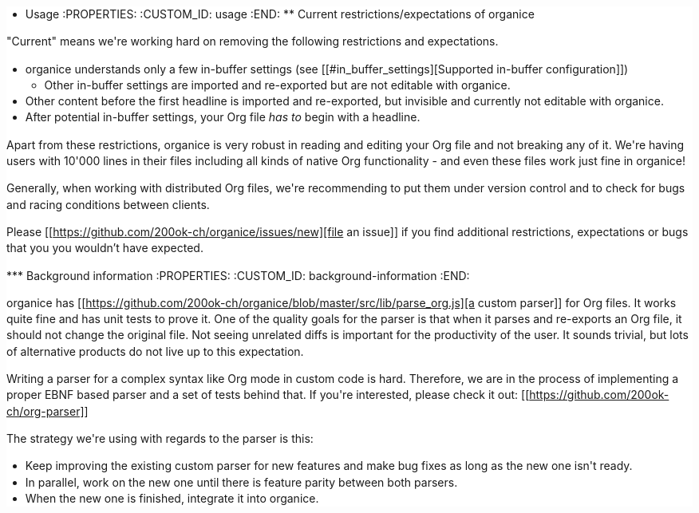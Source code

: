 * Usage
  :PROPERTIES:
  :CUSTOM_ID: usage
  :END:
** Current restrictions/expectations of organice

"Current" means we're working hard on removing the following
restrictions and expectations.

- organice understands only a few in-buffer settings (see [[#in_buffer_settings][Supported
  in-buffer configuration]])
  - Other in-buffer settings are imported and re-exported but are not
    editable with organice.
- Other content before the first headline is imported and re-exported,
  but invisible and currently not editable with organice.
- After potential in-buffer settings, your Org file _has to_ begin
  with a headline.

Apart from these restrictions, organice is very robust in reading and
editing your Org file and not breaking any of it. We're having users
with 10'000 lines in their files including all kinds of native Org
functionality - and even these files work just fine in organice!

Generally, when working with distributed Org files, we're recommending
to put them under version control and to check for bugs and racing
conditions between clients.

Please [[https://github.com/200ok-ch/organice/issues/new][file an issue]] if you find additional restrictions, expectations
or bugs that you you wouldn’t have expected.

*** Background information
    :PROPERTIES:
    :CUSTOM_ID: background-information
    :END:

organice has [[https://github.com/200ok-ch/organice/blob/master/src/lib/parse_org.js][a custom parser]] for Org files. It works quite fine and
has unit tests to prove it. One of the quality goals for the parser is
that when it parses and re-exports an Org file, it should not change
the original file. Not seeing unrelated diffs is important for the
productivity of the user. It sounds trivial, but lots of alternative
products do not live up to this expectation.

Writing a parser for a complex syntax like Org mode in custom code is
hard. Therefore, we are in the process of implementing a proper EBNF
based parser and a set of tests behind that. If you're interested,
please check it out: [[https://github.com/200ok-ch/org-parser]]

The strategy we're using with regards to the parser is this:

- Keep improving the existing custom parser for new features and make
  bug fixes as long as the new one isn't ready.
- In parallel, work on the new one until there is feature parity
  between both parsers.
- When the new one is finished, integrate it into organice.

